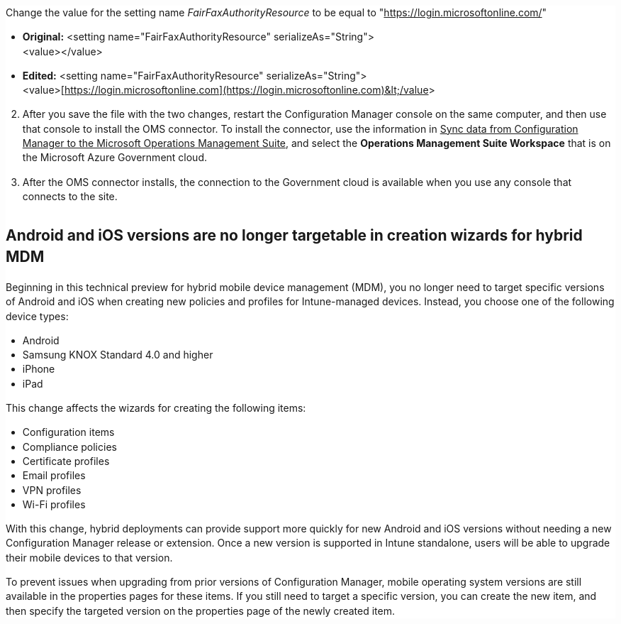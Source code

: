    Change the value for the setting name *FairFaxAuthorityResource* to be equal to "<https://login.microsoftonline.com/>"

   - **Original:**
     &lt;setting name="FairFaxAuthorityResource" serializeAs="String">   
     &lt;value>&lt;/value>

   - **Edited:**
     &lt;setting name="FairFaxAuthorityResource" serializeAs="String">   
     &lt;value&gt;[https://login.microsoftonline.com](https://login.microsoftonline.com)&lt;/value&gt;

2. After you save the file with the two changes, restart the Configuration Manager console on the same computer, and then use that console to install the OMS connector. To install the connector, use the information in [Sync data from Configuration Manager to the Microsoft Operations Management Suite](/azure/azure-monitor/platform/collect-sccm), and select the **Operations Management Suite Workspace** that is on the Microsoft Azure Government cloud.

3. After the OMS connector installs, the connection to the Government cloud is available when you use any console that connects to the site.

## Android and iOS versions are no longer targetable in creation wizards for hybrid MDM

Beginning in this technical preview for hybrid mobile device management (MDM), you no longer need to target specific versions of Android and iOS when creating new policies and profiles for Intune-managed devices. Instead, you choose one of the following device types:

- Android
- Samsung KNOX Standard 4.0 and higher
- iPhone
- iPad

This change affects the wizards for creating the following items:

- Configuration items
- Compliance policies
- Certificate profiles
- Email profiles
- VPN profiles
- Wi-Fi profiles

With this change, hybrid deployments can provide support more quickly for new Android and iOS versions without needing a new Configuration Manager release or extension. Once a new version is supported in Intune standalone, users will be able to upgrade their mobile devices to that version.

To prevent issues when upgrading from prior versions of Configuration Manager, mobile operating system versions are still available in the properties pages for these items. If you still need to target a specific version, you can create the new item, and then specify the targeted version on the properties page of the newly created item.
